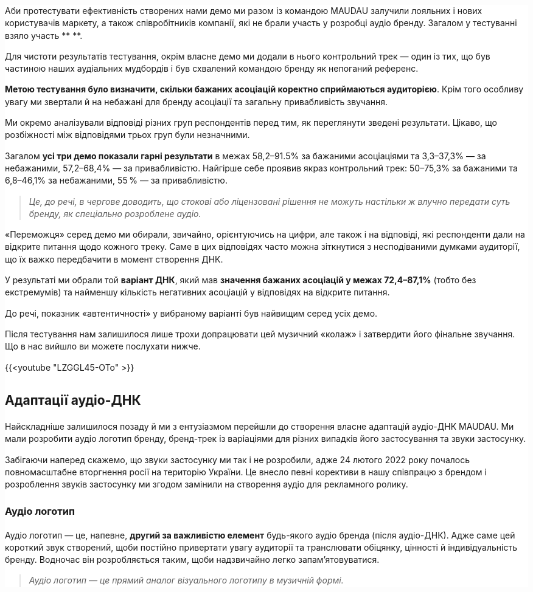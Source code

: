 Аби протестувати ефективність створених нами демо ми разом із командою MAUDAU залучили лояльних і нових користувачів маркету, а також співробітників компанії, які не брали участь у розробці аудіо бренду. Загалом у тестуванні взяло участь **    **.

Для чистоти результатів тестування, окрім власне демо ми додали в нього контрольний трек — один із тих, що був частиною наших аудіальних мудбордів і був схвалений командою бренду як непоганий референс.

**Метою тестування було визначити, скільки бажаних асоціацій коректно сприймаються аудиторією**. Крім того особливу увагу ми звертали й на небажані для бренду асоціації та загальну привабливість звучання.

Ми окремо аналізували відповіді різних груп респондентів перед тим, як переглянути зведені результати. Цікаво, що розбіжності між відповідями трьох груп були незначними.

Загалом **усі три демо показали гарні результати** в межах 58,2–91.5% за бажаними асоціаціями та 3,3–37,3% — за небажаними, 57,2–68,4% — за привабливістю. Найгірше себе проявив якраз контрольний трек: 50–75,3% за бажаними та 6,8–46,1% за небажаними, 55 % — за привабливістю.

>*Це, до речі, в чергове доводить, що стокові або ліцензовані рішення не можуть настільки ж влучно передати суть бренду, як спеціально розроблене аудіо.*

«Переможця» серед демо ми обирали, звичайно, орієнтуючись на цифри, але також і на відповіді, які респонденти дали на відкрите питання щодо кожного треку. Саме в цих відповідях часто можна зіткнутися з несподіваними думками аудиторії, що їх важко передбачити в момент створення ДНК.

У результаті ми обрали той **варіант ДНК**, який мав **значення бажаних асоціацій у межах 72,4–87,1%** (тобто без екстремумів) та найменшу кількість негативних асоціацій у відповідях на відкрите питання.

До речі, показник «автентичності» у вибраному варіанті був найвищим серед усіх демо.

Після тестування нам залишилося лише трохи допрацювати цей музичний «колаж» і затвердити його фінальне звучання. Що в нас вийшло ви можете послухати нижче.

{{<youtube "LZGGL45-OTo" >}}

## Адаптації аудіо-ДНК

Найскладніше залишилося позаду й ми з ентузіазмом перейшли до створення власне адаптацій аудіо-ДНК MAUDAU. Ми мали розробити аудіо логотип бренду, бренд-трек із варіаціями для різних випадків його застосування та звуки застосунку.

Забігаючи наперед скажемо, що звуки застосунку ми так і не розробили, адже 24 лютого 2022 року почалось повномасштабне вторгнення росії на територію України. Це внесло певні корективи в нашу співпрацю з брендом і розроблення звуків застосунку ми згодом замінили на створення аудіо для рекламного ролику.

### Аудіо логотип

Аудіо логотип — це, напевне, **другий за важливістю елемент** будь-якого аудіо бренда (після аудіо-ДНК). Адже саме цей короткий звук створений, щоби постійно привертати увагу аудиторії та транслювати обіцянку, цінності й індивідуальність бренду. Водночас він розробляється таким, щоби надзвичайно легко запам’ятовуватися.

>*Аудіо логотип — це прямий аналог візуального логотипу в музичній формі.*
